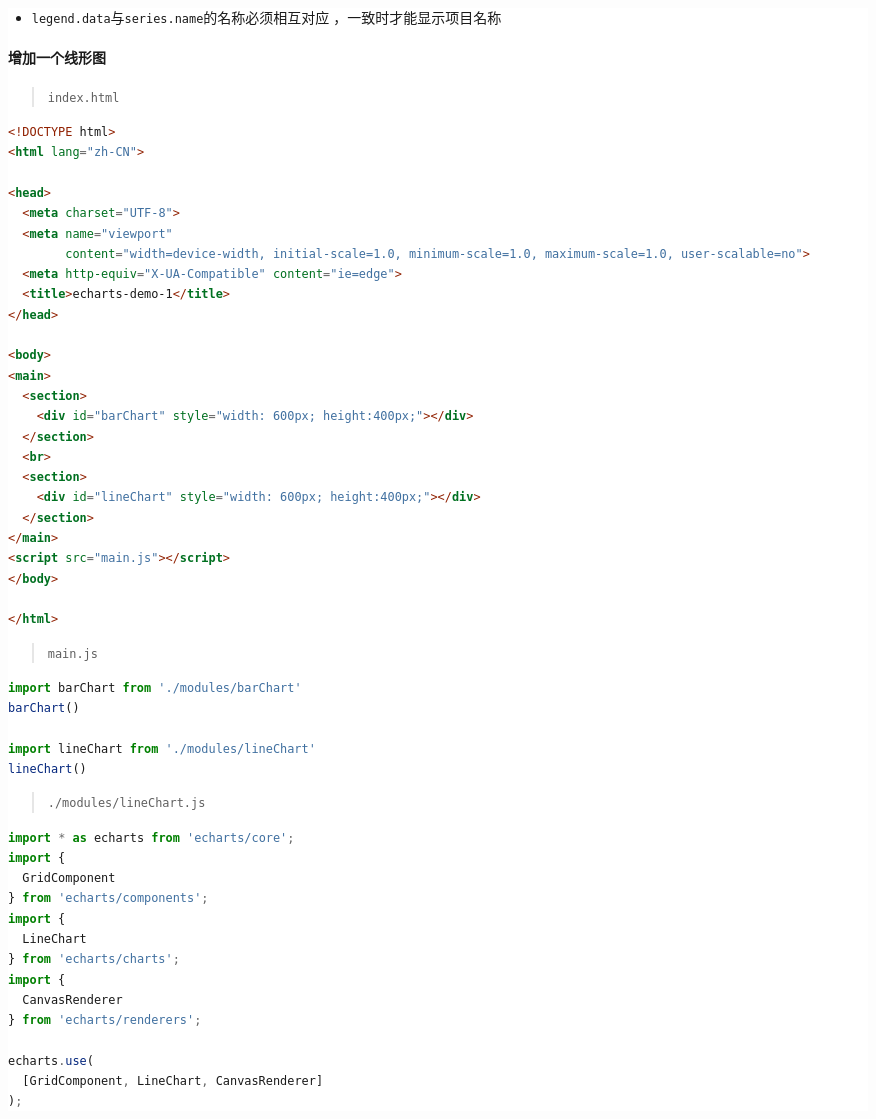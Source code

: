 ```js
```

- `legend.data`与`series.name`的名称必须相互对应 ，一致时才能显示项目名称

#### 增加一个线形图

> `index.html`

```html
<!DOCTYPE html>
<html lang="zh-CN">

<head>
  <meta charset="UTF-8">
  <meta name="viewport"
        content="width=device-width, initial-scale=1.0, minimum-scale=1.0, maximum-scale=1.0, user-scalable=no">
  <meta http-equiv="X-UA-Compatible" content="ie=edge">
  <title>echarts-demo-1</title>
</head>

<body>
<main>
  <section>
    <div id="barChart" style="width: 600px; height:400px;"></div>
  </section>
  <br>
  <section>
    <div id="lineChart" style="width: 600px; height:400px;"></div>
  </section>
</main>
<script src="main.js"></script>
</body>

</html>

```

> `main.js`

```js
import barChart from './modules/barChart'
barChart()

import lineChart from './modules/lineChart'
lineChart()

```

> `./modules/lineChart.js`

```js
import * as echarts from 'echarts/core';
import {
  GridComponent
} from 'echarts/components';
import {
  LineChart
} from 'echarts/charts';
import {
  CanvasRenderer
} from 'echarts/renderers';

echarts.use(
  [GridComponent, LineChart, CanvasRenderer]
);

```